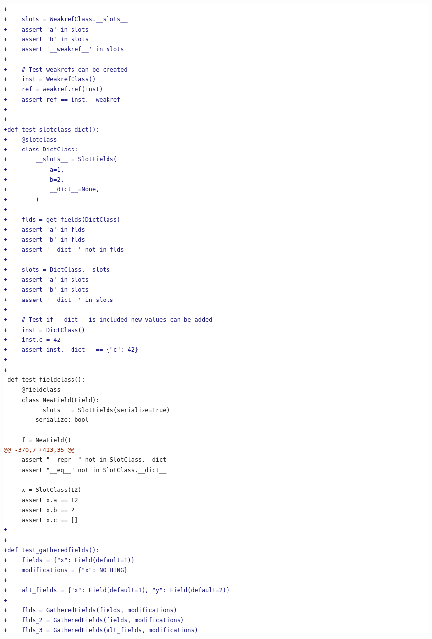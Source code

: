 ```diff
+
+    slots = WeakrefClass.__slots__
+    assert 'a' in slots
+    assert 'b' in slots
+    assert '__weakref__' in slots
+
+    # Test weakrefs can be created
+    inst = WeakrefClass()
+    ref = weakref.ref(inst)
+    assert ref == inst.__weakref__
+
+
+def test_slotclass_dict():
+    @slotclass
+    class DictClass:
+        __slots__ = SlotFields(
+            a=1,
+            b=2,
+            __dict__=None,
+        )
+
+    flds = get_fields(DictClass)
+    assert 'a' in flds
+    assert 'b' in flds
+    assert '__dict__' not in flds
+
+    slots = DictClass.__slots__
+    assert 'a' in slots
+    assert 'b' in slots
+    assert '__dict__' in slots
+
+    # Test if __dict__ is included new values can be added
+    inst = DictClass()
+    inst.c = 42
+    assert inst.__dict__ == {"c": 42}
+
+
 def test_fieldclass():
     @fieldclass
     class NewField(Field):
         __slots__ = SlotFields(serialize=True)
         serialize: bool
 
     f = NewField()
@@ -370,7 +423,35 @@
     assert "__repr__" not in SlotClass.__dict__
     assert "__eq__" not in SlotClass.__dict__
 
     x = SlotClass(12)
     assert x.a == 12
     assert x.b == 2
     assert x.c == []
+
+
+def test_gatheredfields():
+    fields = {"x": Field(default=1)}
+    modifications = {"x": NOTHING}
+
+    alt_fields = {"x": Field(default=1), "y": Field(default=2)}
+
+    flds = GatheredFields(fields, modifications)
+    flds_2 = GatheredFields(fields, modifications)
+    flds_3 = GatheredFields(alt_fields, modifications)
```